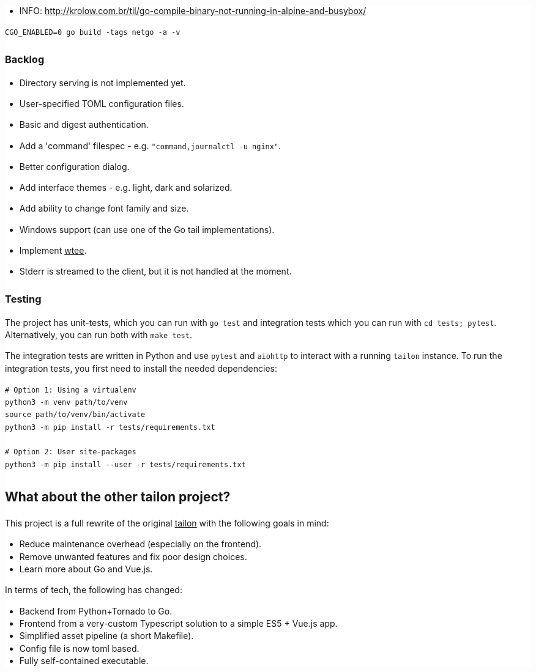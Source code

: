 - INFO: http://krolow.com.br/til/go-compile-binary-not-running-in-alpine-and-busybox/

`CGO_ENABLED=0 go build -tags netgo -a -v`

### Backlog

* Directory serving is not implemented yet.

* User-specified TOML configuration files.

* Basic and digest authentication.

* Add a 'command' filespec - e.g. `"command,journalctl -u nginx"`.

* Better configuration dialog.

* Add interface themes - e.g. light, dark and solarized.

* Add ability to change font family and size.

* Windows support (can use one of the Go tail implementations).

* Implement [wtee].

* Stderr is streamed to the client, but it is not handled at the moment.


### Testing

The project has unit-tests, which you can run with `go test` and integration
tests which you can run with `cd tests; pytest`. Alternatively, you can run both
with `make test`.

The integration tests are written in Python and use `pytest` and `aiohttp` to
interact with a running `tailon` instance. To run the integration tests, you
first need to install the needed dependencies:

```shell
# Option 1: Using a virtualenv
python3 -m venv path/to/venv
source path/to/venv/bin/activate
python3 -m pip install -r tests/requirements.txt

# Option 2: User site-packages
python3 -m pip install --user -r tests/requirements.txt
```


## What about the other tailon project?

This project is a full rewrite of the original [tailon] with the following goals in mind:

* Reduce maintenance overhead (especially on the frontend).
* Remove unwanted features and fix poor design choices.
* Learn more about Go and Vue.js.

In terms of tech, the following has changed:

* Backend from Python+Tornado to Go.
* Frontend from a very-custom Typescript solution to a simple ES5 + Vue.js app.
* Simplified asset pipeline (a short Makefile).
* Config file is now toml based.
* Fully self-contained executable.


[//]: # (run "make README.md" to update the next section with the output of tailon --help)
[//]: # (BEGIN HELP)
[//]: # (END HELP)
[clarity]:   https://github.com/tobi/clarity
[tailon]:    https://github.com/gvalkov/tailon-legacy
[wtee]:      https://github.com/gvalkov/wtee
[toml]:      https://github.com/toml-lang/toml
[releases]:  https://github.com/gvalkov/tailon-next/releases
[errorlog]:  http://www.psychogenic.com/en/products/Errorlog.php
[log.io]:    http://logio.org/
[rtail]:     http://rtail.org/
[this icon]: http://www.iconfinder.com/icondetails/15150/48/terminal_icon
[sandbox]:   http://www.gnu.org/software/gawk/manual/html_node/Options.html#index-g_t_0040code_007b_002dS_007d-option-277
[Apache 2.0 License]: LICENSE